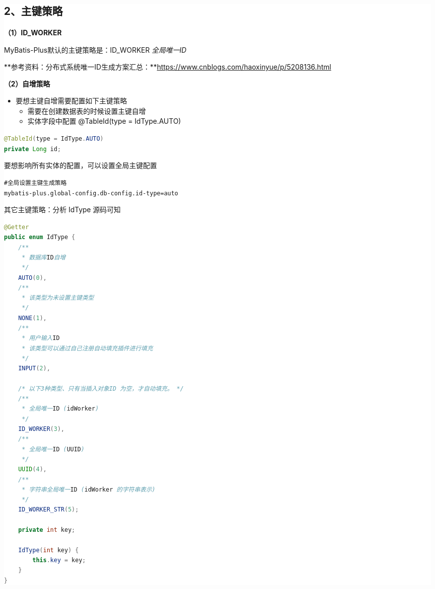 ## 2、主键策略

**（1）ID_WORKER**

MyBatis-Plus默认的主键策略是：ID_WORKER  *全局唯一ID*

**参考资料：分布式系统唯一ID生成方案汇总：**https://www.cnblogs.com/haoxinyue/p/5208136.html

**（2）自增策略**

- 要想主键自增需要配置如下主键策略
  - 需要在创建数据表的时候设置主键自增
  - 实体字段中配置 @TableId(type = IdType.AUTO)

```java
@TableId(type = IdType.AUTO)
private Long id;
```

要想影响所有实体的配置，可以设置全局主键配置

```properties
#全局设置主键生成策略
mybatis-plus.global-config.db-config.id-type=auto
```

其它主键策略：分析 IdType 源码可知

```java
@Getter
public enum IdType {
    /**
     * 数据库ID自增
     */
    AUTO(0),
    /**
     * 该类型为未设置主键类型
     */
    NONE(1),
    /**
     * 用户输入ID
     * 该类型可以通过自己注册自动填充插件进行填充
     */
    INPUT(2),

    /* 以下3种类型、只有当插入对象ID 为空，才自动填充。 */
    /**
     * 全局唯一ID (idWorker)
     */
    ID_WORKER(3),
    /**
     * 全局唯一ID (UUID)
     */
    UUID(4),
    /**
     * 字符串全局唯一ID (idWorker 的字符串表示)
     */
    ID_WORKER_STR(5);

    private int key;

    IdType(int key) {
        this.key = key;
    }
}
```
